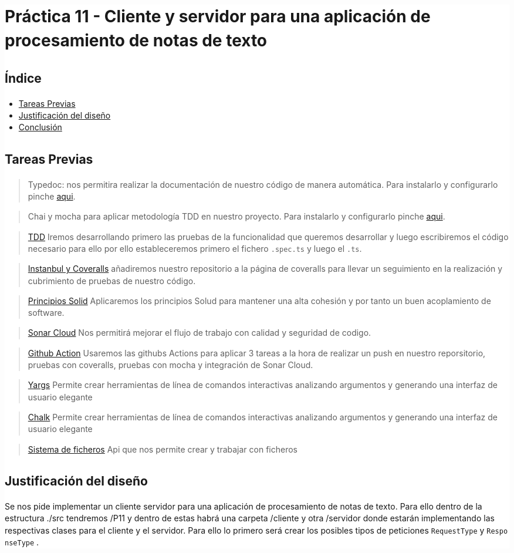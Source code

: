 # Práctica 11 - Cliente y servidor para una aplicación de procesamiento de notas de texto

## **Índice**
 * [Tareas Previas](#dv1)
 * [Justificación del diseño](#dv2)
 * [Conclusión](#dv3)


<div id='dv1'/>

## Tareas Previas
> Typedoc: nos permitira realizar la documentación de nuestro código de manera automática. Para instalarlo y configurarlo pinche [aqui](https://drive.google.com/file/d/19LLLCuWg7u0TjjKz9q8ZhOXgbrKtPUme/view).

> Chai y mocha para aplicar metodología TDD en nuestro proyecto. Para instalarlo y configurarlo pinche [aqui](https://drive.google.com/file/d/1-z1oNOZP70WBDyhaaUijjHvFtqd6eAmJ/view).

> [TDD](https://en.wikipedia.org/wiki/Test-driven_development) Iremos desarrollando primero las pruebas de la funcionalidad que queremos desarrollar y luego escribiremos el código necesario para ello por ello estableceremos primero el fichero `.spec.ts` y luego el `.ts`.

> [Instanbul y Coveralls](https://coveralls.io/) añadiremos nuestro repositorio a la página de coveralls para llevar un seguimiento en la realización y cubrimiento de pruebas de nuestro código.

> [Principios Solid](https://profile.es/blog/principios-solid-desarrollo-software-calidad/) Aplicaremos los principios Solud para mantener una alta cohesión y por tanto un buen acoplamiento de software.

> [Sonar Cloud](https://sonarcloud.io/) Nos permitirá mejorar el flujo de trabajo con calidad y seguridad de codigo.

> [Github Action](https://github.com/features/actions) Usaremos las githubs Actions para aplicar 3 tareas a la hora de realizar un push en nuestro reporsitorio, pruebas con coveralls, pruebas con mocha y integración de Sonar Cloud.

> [Yargs](https://www.npmjs.com/package/yargs) Permite crear herramientas de línea de comandos interactivas analizando argumentos y generando una interfaz de usuario elegante

> [Chalk](https://www.npmjs.com/package/chalk) Permite crear herramientas de línea de comandos interactivas analizando argumentos y generando una interfaz de usuario elegante

> [Sistema de ficheros](https://nodejs.org/dist/latest-v18.x/docs/api/fs.html#synchronous-api) Api que nos permite crear y trabajar con ficheros

<div id='dv2'/>

## Justificación del diseño

Se nos pide implementar un cliente servidor para una aplicación de procesamiento de notas de texto. Para ello dentro de la estructura ./src tendremos /P11 y dentro de estas habrá una carpeta /cliente y otra /servidor donde estarán implementando las respectivas clases para el cliente y el servidor. Para ello lo primero será crear los posibles tipos de peticiones `RequestType` y `ResponseType` .
